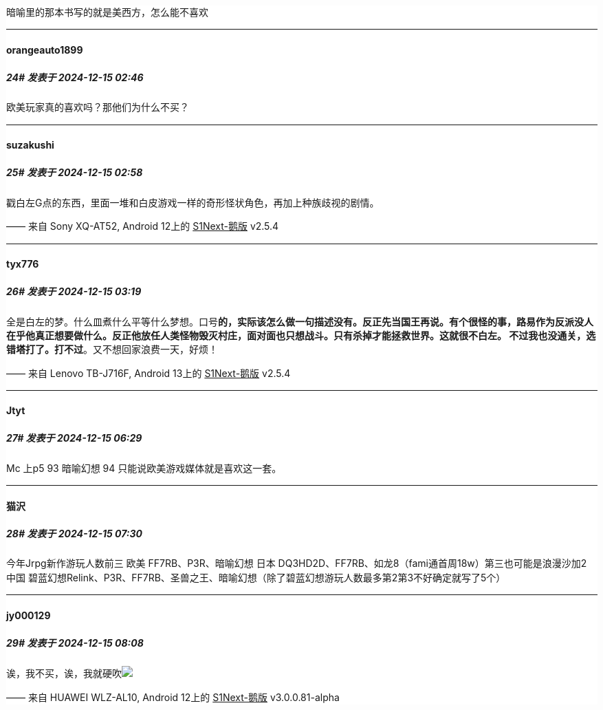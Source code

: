 暗喻里的那本书写的就是美西方，怎么能不喜欢

*****

####  orangeauto1899  
##### 24#       发表于 2024-12-15 02:46

欧美玩家真的喜欢吗？那他们为什么不买？

*****

####  suzakushi  
##### 25#       发表于 2024-12-15 02:58

戳白左G点的东西，里面一堆和白皮游戏一样的奇形怪状角色，再加上种族歧视的剧情。

—— 来自 Sony XQ-AT52, Android 12上的 [S1Next-鹅版](https://github.com/ykrank/S1-Next/releases) v2.5.4

*****

####  tyx776  
##### 26#       发表于 2024-12-15 03:19

全是白左的梦。什么皿煮什么平等什么梦想。口号**的，实际该怎么做一句描述没有。反正先当国王再说。有个很怪的事，路易作为反派没人在乎他真正想要做什么。反正他放任人类怪物毁灭村庄，面对面也只想战斗。只有杀掉才能拯救世界。这就很不白左。
不过我也没通关，选错塔打了。打不过**。又不想回家浪费一天，好烦！

—— 来自 Lenovo TB-J716F, Android 13上的 [S1Next-鹅版](https://github.com/ykrank/S1-Next/releases) v2.5.4

*****

####  Jtyt  
##### 27#       发表于 2024-12-15 06:29

Mc 上p5 93 暗喻幻想 94 只能说欧美游戏媒体就是喜欢这一套。

*****

####  猫沢  
##### 28#       发表于 2024-12-15 07:30

今年Jrpg新作游玩人数前三
欧美 FF7RB、P3R、暗喻幻想
日本 DQ3HD2D、FF7RB、如龙8（fami通首周18w）第三也可能是浪漫沙加2
中国 碧蓝幻想Relink、P3R、FF7RB、圣兽之王、暗喻幻想（除了碧蓝幻想游玩人数最多第2第3不好确定就写了5个）

*****

####  jy000129  
##### 29#       发表于 2024-12-15 08:08

诶，我不买，诶，我就硬吹<img src="https://static.saraba1st.com/image/smiley/face2017/037.png" referrerpolicy="no-referrer">

—— 来自 HUAWEI WLZ-AL10, Android 12上的 [S1Next-鹅版](https://github.com/ykrank/S1-Next/releases) v3.0.0.81-alpha
